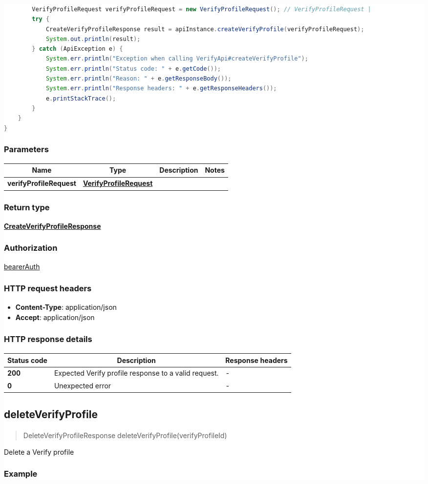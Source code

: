 ```java
        VerifyProfileRequest verifyProfileRequest = new VerifyProfileRequest(); // VerifyProfileRequest | 
        try {
            CreateVerifyProfileResponse result = apiInstance.createVerifyProfile(verifyProfileRequest);
            System.out.println(result);
        } catch (ApiException e) {
            System.err.println("Exception when calling VerifyApi#createVerifyProfile");
            System.err.println("Status code: " + e.getCode());
            System.err.println("Reason: " + e.getResponseBody());
            System.err.println("Response headers: " + e.getResponseHeaders());
            e.printStackTrace();
        }
    }
}
```

### Parameters


Name | Type | Description  | Notes
------------- | ------------- | ------------- | -------------
 **verifyProfileRequest** | [**VerifyProfileRequest**](VerifyProfileRequest.md)|  |

### Return type

[**CreateVerifyProfileResponse**](CreateVerifyProfileResponse.md)

### Authorization

[bearerAuth](../README.md#bearerAuth)

### HTTP request headers

- **Content-Type**: application/json
- **Accept**: application/json

### HTTP response details
| Status code | Description | Response headers |
|-------------|-------------|------------------|
| **200** | Expected Verify profile response to a valid request. |  -  |
| **0** | Unexpected error |  -  |


## deleteVerifyProfile

> DeleteVerifyProfileResponse deleteVerifyProfile(verifyProfileId)

Delete a Verify profile

### Example

